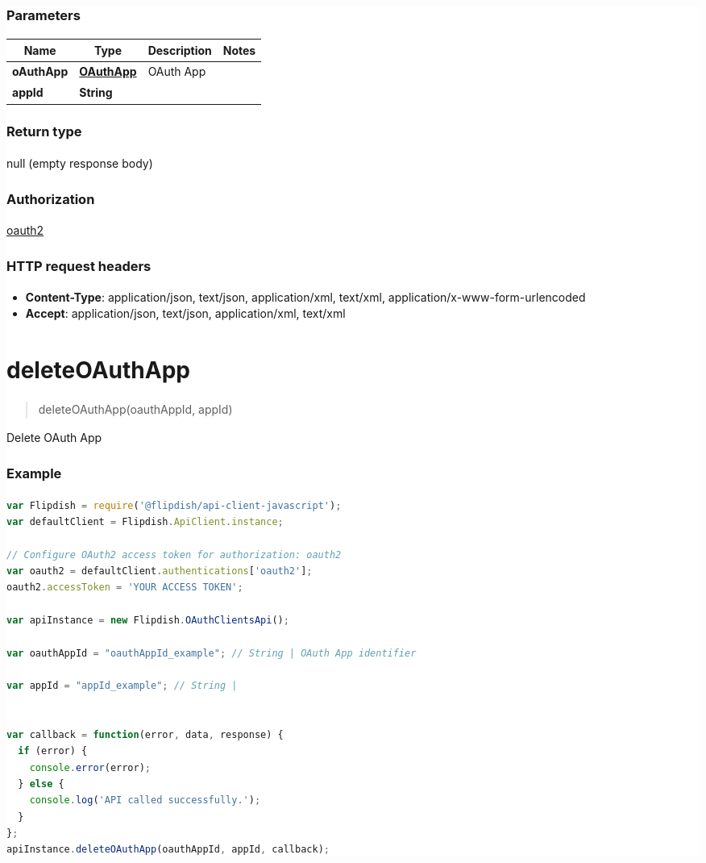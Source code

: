 ### Parameters

Name | Type | Description  | Notes
------------- | ------------- | ------------- | -------------
 **oAuthApp** | [**OAuthApp**](OAuthApp.md)| OAuth App | 
 **appId** | **String**|  | 

### Return type

null (empty response body)

### Authorization

[oauth2](../README.md#oauth2)

### HTTP request headers

 - **Content-Type**: application/json, text/json, application/xml, text/xml, application/x-www-form-urlencoded
 - **Accept**: application/json, text/json, application/xml, text/xml

<a name="deleteOAuthApp"></a>
# **deleteOAuthApp**
> deleteOAuthApp(oauthAppId, appId)

Delete OAuth App

### Example
```javascript
var Flipdish = require('@flipdish/api-client-javascript');
var defaultClient = Flipdish.ApiClient.instance;

// Configure OAuth2 access token for authorization: oauth2
var oauth2 = defaultClient.authentications['oauth2'];
oauth2.accessToken = 'YOUR ACCESS TOKEN';

var apiInstance = new Flipdish.OAuthClientsApi();

var oauthAppId = "oauthAppId_example"; // String | OAuth App identifier

var appId = "appId_example"; // String | 


var callback = function(error, data, response) {
  if (error) {
    console.error(error);
  } else {
    console.log('API called successfully.');
  }
};
apiInstance.deleteOAuthApp(oauthAppId, appId, callback);
```
